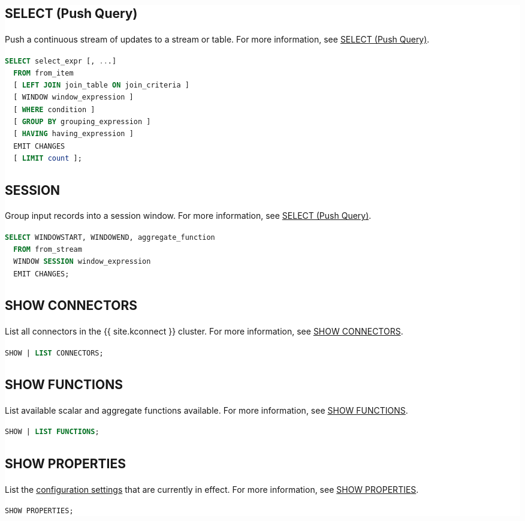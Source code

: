 ## SELECT (Push Query)
Push a continuous stream of updates to a stream or table. For more
information, see [SELECT (Push Query)](../ksqldb-reference/select-push-query).

```sql
SELECT select_expr [, ...]
  FROM from_item
  [ LEFT JOIN join_table ON join_criteria ]
  [ WINDOW window_expression ]
  [ WHERE condition ]
  [ GROUP BY grouping_expression ]
  [ HAVING having_expression ]
  EMIT CHANGES
  [ LIMIT count ];
```

## SESSION
Group input records into a session window. For more information, see
[SELECT (Push Query)](../ksqldb-reference/select-push-query/#session-window).

```sql hl_lines="3"
SELECT WINDOWSTART, WINDOWEND, aggregate_function
  FROM from_stream
  WINDOW SESSION window_expression
  EMIT CHANGES;
```

## SHOW CONNECTORS
List all connectors in the {{ site.kconnect }} cluster. For more information,
see [SHOW CONNECTORS](../ksqldb-reference/show-connectors).

```sql
SHOW | LIST CONNECTORS;
```

## SHOW FUNCTIONS
List available scalar and aggregate functions available. For more information,
see [SHOW FUNCTIONS](../ksqldb-reference/show-functions).

```sql
SHOW | LIST FUNCTIONS;
```

## SHOW PROPERTIES
List the [configuration settings](../operate-and-deploy/installation/server-config/config-reference.md)
that are currently in effect. For more information, see [SHOW PROPERTIES](../ksqldb-reference/show-properties).

```sql
SHOW PROPERTIES;
```
